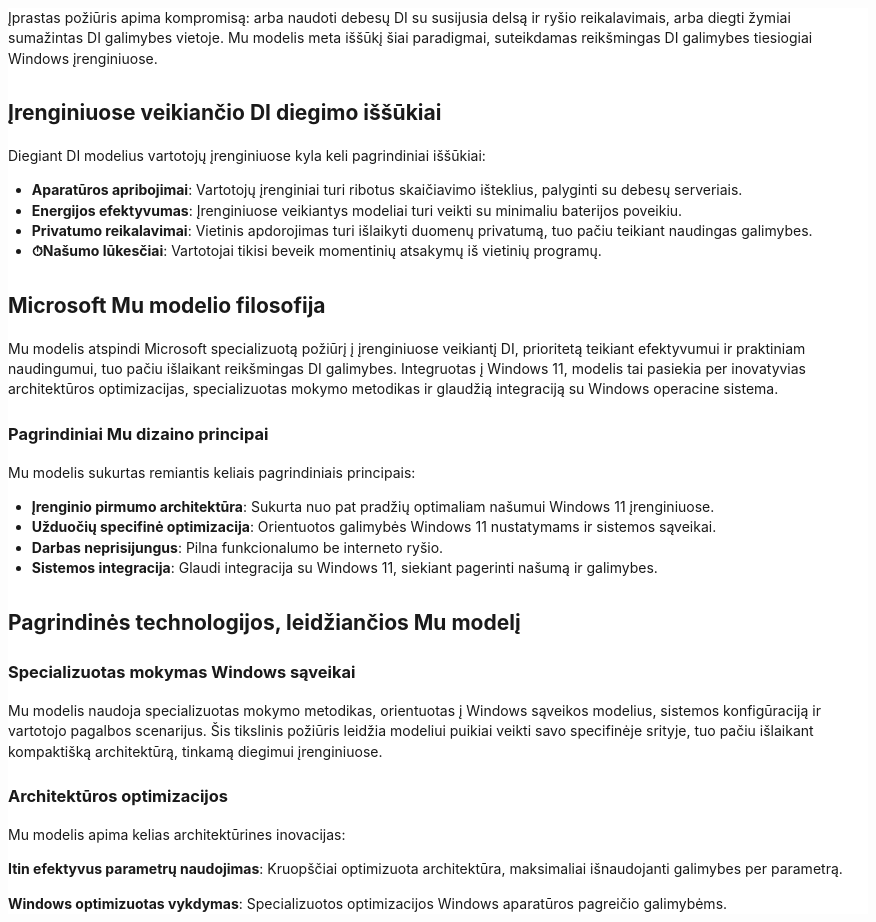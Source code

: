 Įprastas požiūris apima kompromisą: arba naudoti debesų DI su susijusia delsą ir ryšio reikalavimais, arba diegti žymiai sumažintas DI galimybes vietoje. Mu modelis meta iššūkį šiai paradigmai, suteikdamas reikšmingas DI galimybes tiesiogiai Windows įrenginiuose.

## Įrenginiuose veikiančio DI diegimo iššūkiai

Diegiant DI modelius vartotojų įrenginiuose kyla keli pagrindiniai iššūkiai:

- **Aparatūros apribojimai**: Vartotojų įrenginiai turi ribotus skaičiavimo išteklius, palyginti su debesų serveriais.
- **Energijos efektyvumas**: Įrenginiuose veikiantys modeliai turi veikti su minimaliu baterijos poveikiu.
- **Privatumo reikalavimai**: Vietinis apdorojimas turi išlaikyti duomenų privatumą, tuo pačiu teikiant naudingas galimybes.
- **⏱Našumo lūkesčiai**: Vartotojai tikisi beveik momentinių atsakymų iš vietinių programų.

## Microsoft Mu modelio filosofija

Mu modelis atspindi Microsoft specializuotą požiūrį į įrenginiuose veikiantį DI, prioritetą teikiant efektyvumui ir praktiniam naudingumui, tuo pačiu išlaikant reikšmingas DI galimybes. Integruotas į Windows 11, modelis tai pasiekia per inovatyvias architektūros optimizacijas, specializuotas mokymo metodikas ir glaudžią integraciją su Windows operacine sistema.

### Pagrindiniai Mu dizaino principai

Mu modelis sukurtas remiantis keliais pagrindiniais principais:

- **Įrenginio pirmumo architektūra**: Sukurta nuo pat pradžių optimaliam našumui Windows 11 įrenginiuose.
- **Užduočių specifinė optimizacija**: Orientuotos galimybės Windows 11 nustatymams ir sistemos sąveikai.
- **Darbas neprisijungus**: Pilna funkcionalumo be interneto ryšio.
- **Sistemos integracija**: Glaudi integracija su Windows 11, siekiant pagerinti našumą ir galimybes.

## Pagrindinės technologijos, leidžiančios Mu modelį

### Specializuotas mokymas Windows sąveikai

Mu modelis naudoja specializuotas mokymo metodikas, orientuotas į Windows sąveikos modelius, sistemos konfigūraciją ir vartotojo pagalbos scenarijus. Šis tikslinis požiūris leidžia modeliui puikiai veikti savo specifinėje srityje, tuo pačiu išlaikant kompaktišką architektūrą, tinkamą diegimui įrenginiuose.

### Architektūros optimizacijos

Mu modelis apima kelias architektūrines inovacijas:

**Itin efektyvus parametrų naudojimas**: Kruopščiai optimizuota architektūra, maksimaliai išnaudojanti galimybes per parametrą.

**Windows optimizuotas vykdymas**: Specializuotos optimizacijos Windows aparatūros pagreičio galimybėms.
